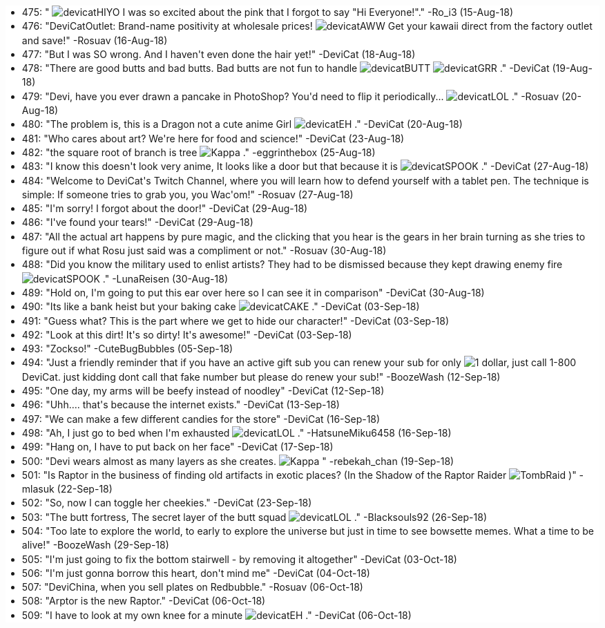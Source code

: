 * 475: " ![devicatHIYO](https://static-cdn.jtvnw.net/emoticons/v1/302140272/1.0 "devicatHIYO") I was so excited about the pink that I forgot to say "Hi Everyone!"." -Ro_i3 (15-Aug-18)
* 476: "DeviCatOutlet: Brand-name positivity at wholesale prices! ![devicatAWW](https://static-cdn.jtvnw.net/emoticons/v1/302140261/1.0 "devicatAWW") Get your kawaii direct from the factory outlet and save!" -Rosuav (16-Aug-18)
* 477: "But I was SO wrong. And I haven't even done the hair yet!" -DeviCat (18-Aug-18)
* 478: "There are good butts and bad butts. Bad butts are not fun to handle ![devicatBUTT](https://static-cdn.jtvnw.net/emoticons/v1/302140251/1.0 "devicatBUTT") ![devicatGRR](https://static-cdn.jtvnw.net/emoticons/v1/302140289/1.0 "devicatGRR") ." -DeviCat (19-Aug-18)
* 479: "Devi, have you ever drawn a pancake in PhotoShop? You'd need to flip it periodically... ![devicatLOL](https://static-cdn.jtvnw.net/emoticons/v1/302140267/1.0 "devicatLOL") ." -Rosuav (20-Aug-18)
* 480: "The problem is, this is a Dragon not a cute anime Girl ![devicatEH](https://static-cdn.jtvnw.net/emoticons/v1/302140285/1.0 "devicatEH") ." -DeviCat (20-Aug-18)
* 481: "Who cares about art? We're here for food and science!" -DeviCat (23-Aug-18)
* 482: "the square root of branch is tree ![Kappa](https://static-cdn.jtvnw.net/emoticons/v1/25/1.0 "Kappa") ." -eggrinthebox (25-Aug-18)
* 483: "I know this doesn't look very anime, It looks like a door but that because it is ![devicatSPOOK](https://static-cdn.jtvnw.net/emoticons/v1/302140256/1.0 "devicatSPOOK") ." -DeviCat (27-Aug-18)
* 484: "Welcome to DeviCat's Twitch Channel, where you will learn how to defend yourself with a tablet pen. The technique is simple: If someone tries to grab you, you Wac'om!" -Rosuav (27-Aug-18)
* 485: "I'm sorry! I forgot about the door!" -DeviCat (29-Aug-18)
* 486: "I've found your tears!" -DeviCat (29-Aug-18)
* 487: "All the actual art happens by pure magic, and the clicking that you hear is the gears in her brain turning as she tries to figure out if what Rosu just said was a compliment or not." -Rosuav (30-Aug-18)
* 488: "Did you know the military used to enlist artists? They had to be dismissed because they kept drawing enemy fire ![devicatSPOOK](https://static-cdn.jtvnw.net/emoticons/v1/302140256/1.0 "devicatSPOOK") ." -LunaReisen (30-Aug-18)
* 489: "Hold on, I'm going to put this ear over here so I can see it in comparison" -DeviCat (30-Aug-18)
* 490: "Its like a bank heist but your baking cake ![devicatCAKE](https://static-cdn.jtvnw.net/emoticons/v1/1857251/1.0 "devicatCAKE") ." -DeviCat (03-Sep-18)
* 491: "Guess what? This is the part where we get to hide our character!" -DeviCat (03-Sep-18)
* 492: "Look at this dirt! It's so dirty! It's awesome!" -DeviCat (03-Sep-18)
* 493: "Zockso!" -CuteBugBubbles (05-Sep-18)
* 494: "Just a friendly reminder that if you have an active gift sub you can renew your sub for only ![1](https://static-cdn.jtvnw.net/emoticons/v1/403463/1.0 "1") dollar, just call 1-800 DeviCat. just kidding dont call that fake number but please do renew your sub!" -BoozeWash (12-Sep-18)
* 495: "One day, my arms will be beefy instead of noodley" -DeviCat (12-Sep-18)
* 496: "Uhh.... that's because the internet exists." -DeviCat (13-Sep-18)
* 497: "We can make a few different candies for the store" -DeviCat (16-Sep-18)
* 498: "Ah, I just go to bed when I'm exhausted ![devicatLOL](https://static-cdn.jtvnw.net/emoticons/v1/302140267/1.0 "devicatLOL") ." -HatsuneMiku6458 (16-Sep-18)
* 499: "Hang on, I have to put back on her face" -DeviCat (17-Sep-18)
* 500: "Devi wears almost as many layers as she creates. ![Kappa](https://static-cdn.jtvnw.net/emoticons/v1/25/1.0 "Kappa") " -rebekah_chan (19-Sep-18)
* 501: "Is Raptor in the business of finding old artifacts in exotic places? (In the Shadow of the Raptor Raider ![TombRaid](https://static-cdn.jtvnw.net/emoticons/v1/864205/1.0 "TombRaid") )" -mlasuk (22-Sep-18)
* 502: "So, now I can toggle her cheekies." -DeviCat (23-Sep-18)
* 503: "The butt fortress, The secret layer of the butt squad ![devicatLOL](https://static-cdn.jtvnw.net/emoticons/v1/302140267/1.0 "devicatLOL") ." -Blacksouls92 (26-Sep-18)
* 504: "Too late to explore the world, to early to explore the universe but just in time to see bowsette memes. What a time to be alive!" -BoozeWash (29-Sep-18)
* 505: "I'm just going to fix the bottom stairwell - by removing it altogether" -DeviCat (03-Oct-18)
* 506: "I'm just gonna borrow this heart, don't mind me" -DeviCat (04-Oct-18)
* 507: "DeviChina, when you sell plates on Redbubble." -Rosuav (06-Oct-18)
* 508: "Arptor is the new Raptor." -DeviCat (06-Oct-18)
* 509: "I have to look at my own knee for a minute ![devicatEH](https://static-cdn.jtvnw.net/emoticons/v1/302140285/1.0 "devicatEH") ." -DeviCat (06-Oct-18)